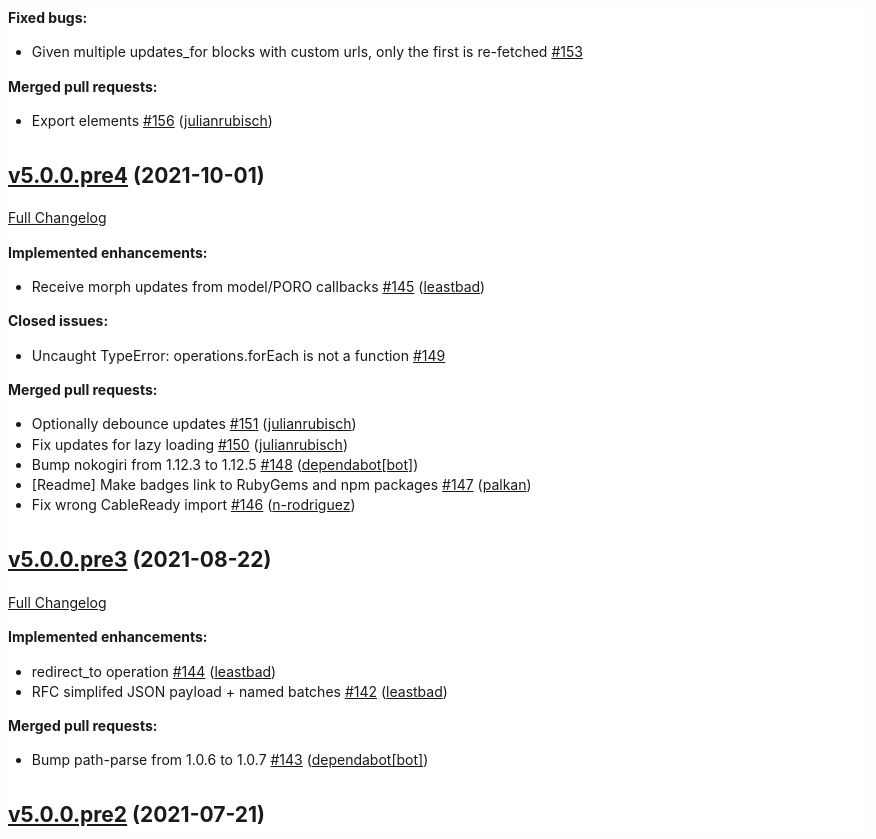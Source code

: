 **Fixed bugs:**

- Given multiple updates\_for blocks with custom urls, only the first is re-fetched [\#153](https://github.com/stimulusreflex/cable_ready/issues/153)

**Merged pull requests:**

- Export elements [\#156](https://github.com/stimulusreflex/cable_ready/pull/156) ([julianrubisch](https://github.com/julianrubisch))

## [v5.0.0.pre4](https://github.com/stimulusreflex/cable_ready/tree/v5.0.0.pre4) (2021-10-01)

[Full Changelog](https://github.com/stimulusreflex/cable_ready/compare/v5.0.0.pre3...v5.0.0.pre4)

**Implemented enhancements:**

- Receive morph updates from model/PORO callbacks [\#145](https://github.com/stimulusreflex/cable_ready/pull/145) ([leastbad](https://github.com/leastbad))

**Closed issues:**

- Uncaught TypeError: operations.forEach is not a function [\#149](https://github.com/stimulusreflex/cable_ready/issues/149)

**Merged pull requests:**

- Optionally debounce updates [\#151](https://github.com/stimulusreflex/cable_ready/pull/151) ([julianrubisch](https://github.com/julianrubisch))
- Fix updates for lazy loading [\#150](https://github.com/stimulusreflex/cable_ready/pull/150) ([julianrubisch](https://github.com/julianrubisch))
- Bump nokogiri from 1.12.3 to 1.12.5 [\#148](https://github.com/stimulusreflex/cable_ready/pull/148) ([dependabot[bot]](https://github.com/apps/dependabot))
- \[Readme\] Make badges link to RubyGems and npm packages [\#147](https://github.com/stimulusreflex/cable_ready/pull/147) ([palkan](https://github.com/palkan))
- Fix wrong CableReady import [\#146](https://github.com/stimulusreflex/cable_ready/pull/146) ([n-rodriguez](https://github.com/n-rodriguez))

## [v5.0.0.pre3](https://github.com/stimulusreflex/cable_ready/tree/v5.0.0.pre3) (2021-08-22)

[Full Changelog](https://github.com/stimulusreflex/cable_ready/compare/v5.0.0.pre2...v5.0.0.pre3)

**Implemented enhancements:**

- redirect\_to operation [\#144](https://github.com/stimulusreflex/cable_ready/pull/144) ([leastbad](https://github.com/leastbad))
- RFC simplifed JSON payload + named batches [\#142](https://github.com/stimulusreflex/cable_ready/pull/142) ([leastbad](https://github.com/leastbad))

**Merged pull requests:**

- Bump path-parse from 1.0.6 to 1.0.7 [\#143](https://github.com/stimulusreflex/cable_ready/pull/143) ([dependabot[bot]](https://github.com/apps/dependabot))

## [v5.0.0.pre2](https://github.com/stimulusreflex/cable_ready/tree/v5.0.0.pre2) (2021-07-21)
